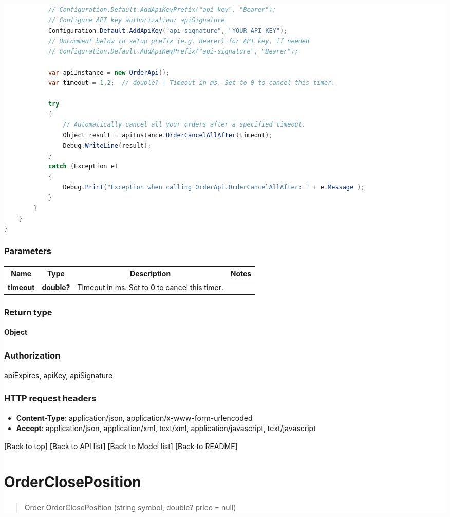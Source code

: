 ```csharp
            // Configuration.Default.AddApiKeyPrefix("api-key", "Bearer");
            // Configure API key authorization: apiSignature
            Configuration.Default.AddApiKey("api-signature", "YOUR_API_KEY");
            // Uncomment below to setup prefix (e.g. Bearer) for API key, if needed
            // Configuration.Default.AddApiKeyPrefix("api-signature", "Bearer");

            var apiInstance = new OrderApi();
            var timeout = 1.2;  // double? | Timeout in ms. Set to 0 to cancel this timer. 

            try
            {
                // Automatically cancel all your orders after a specified timeout.
                Object result = apiInstance.OrderCancelAllAfter(timeout);
                Debug.WriteLine(result);
            }
            catch (Exception e)
            {
                Debug.Print("Exception when calling OrderApi.OrderCancelAllAfter: " + e.Message );
            }
        }
    }
}
```

### Parameters

Name | Type | Description  | Notes
------------- | ------------- | ------------- | -------------
 **timeout** | **double?**| Timeout in ms. Set to 0 to cancel this timer.  | 

### Return type

**Object**

### Authorization

[apiExpires](../README.md#apiExpires), [apiKey](../README.md#apiKey), [apiSignature](../README.md#apiSignature)

### HTTP request headers

 - **Content-Type**: application/json, application/x-www-form-urlencoded
 - **Accept**: application/json, application/xml, text/xml, application/javascript, text/javascript

[[Back to top]](#) [[Back to API list]](../README.md#documentation-for-api-endpoints) [[Back to Model list]](../README.md#documentation-for-models) [[Back to README]](../README.md)

<a name="ordercloseposition"></a>
# **OrderClosePosition**
> Order OrderClosePosition (string symbol, double? price = null)
